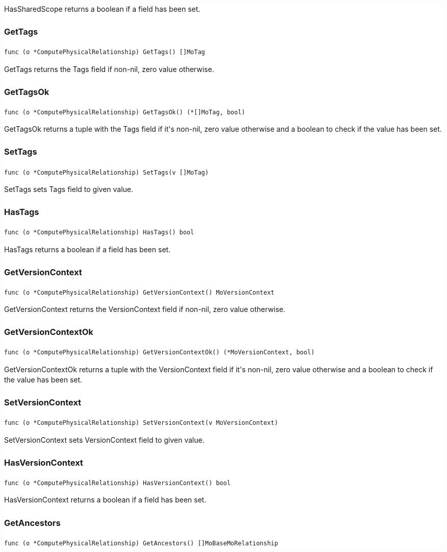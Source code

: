 HasSharedScope returns a boolean if a field has been set.

### GetTags

`func (o *ComputePhysicalRelationship) GetTags() []MoTag`

GetTags returns the Tags field if non-nil, zero value otherwise.

### GetTagsOk

`func (o *ComputePhysicalRelationship) GetTagsOk() (*[]MoTag, bool)`

GetTagsOk returns a tuple with the Tags field if it's non-nil, zero value otherwise
and a boolean to check if the value has been set.

### SetTags

`func (o *ComputePhysicalRelationship) SetTags(v []MoTag)`

SetTags sets Tags field to given value.

### HasTags

`func (o *ComputePhysicalRelationship) HasTags() bool`

HasTags returns a boolean if a field has been set.

### GetVersionContext

`func (o *ComputePhysicalRelationship) GetVersionContext() MoVersionContext`

GetVersionContext returns the VersionContext field if non-nil, zero value otherwise.

### GetVersionContextOk

`func (o *ComputePhysicalRelationship) GetVersionContextOk() (*MoVersionContext, bool)`

GetVersionContextOk returns a tuple with the VersionContext field if it's non-nil, zero value otherwise
and a boolean to check if the value has been set.

### SetVersionContext

`func (o *ComputePhysicalRelationship) SetVersionContext(v MoVersionContext)`

SetVersionContext sets VersionContext field to given value.

### HasVersionContext

`func (o *ComputePhysicalRelationship) HasVersionContext() bool`

HasVersionContext returns a boolean if a field has been set.

### GetAncestors

`func (o *ComputePhysicalRelationship) GetAncestors() []MoBaseMoRelationship`

